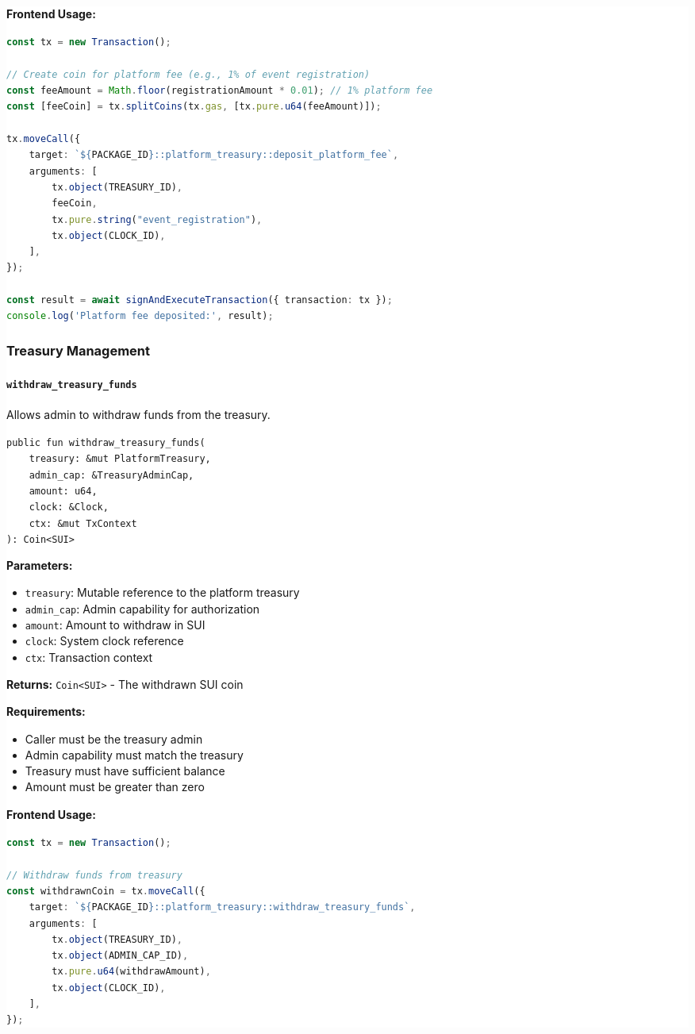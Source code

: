 **Frontend Usage:**
```typescript
const tx = new Transaction();

// Create coin for platform fee (e.g., 1% of event registration)
const feeAmount = Math.floor(registrationAmount * 0.01); // 1% platform fee
const [feeCoin] = tx.splitCoins(tx.gas, [tx.pure.u64(feeAmount)]);

tx.moveCall({
    target: `${PACKAGE_ID}::platform_treasury::deposit_platform_fee`,
    arguments: [
        tx.object(TREASURY_ID),
        feeCoin,
        tx.pure.string("event_registration"),
        tx.object(CLOCK_ID),
    ],
});

const result = await signAndExecuteTransaction({ transaction: tx });
console.log('Platform fee deposited:', result);
```

### Treasury Management

#### `withdraw_treasury_funds`
Allows admin to withdraw funds from the treasury.

```move
public fun withdraw_treasury_funds(
    treasury: &mut PlatformTreasury,
    admin_cap: &TreasuryAdminCap,
    amount: u64,
    clock: &Clock,
    ctx: &mut TxContext
): Coin<SUI>
```

**Parameters:**
- `treasury`: Mutable reference to the platform treasury
- `admin_cap`: Admin capability for authorization
- `amount`: Amount to withdraw in SUI
- `clock`: System clock reference
- `ctx`: Transaction context

**Returns:** `Coin<SUI>` - The withdrawn SUI coin

**Requirements:**
- Caller must be the treasury admin
- Admin capability must match the treasury
- Treasury must have sufficient balance
- Amount must be greater than zero

**Frontend Usage:**
```typescript
const tx = new Transaction();

// Withdraw funds from treasury
const withdrawnCoin = tx.moveCall({
    target: `${PACKAGE_ID}::platform_treasury::withdraw_treasury_funds`,
    arguments: [
        tx.object(TREASURY_ID),
        tx.object(ADMIN_CAP_ID),
        tx.pure.u64(withdrawAmount),
        tx.object(CLOCK_ID),
    ],
});

```